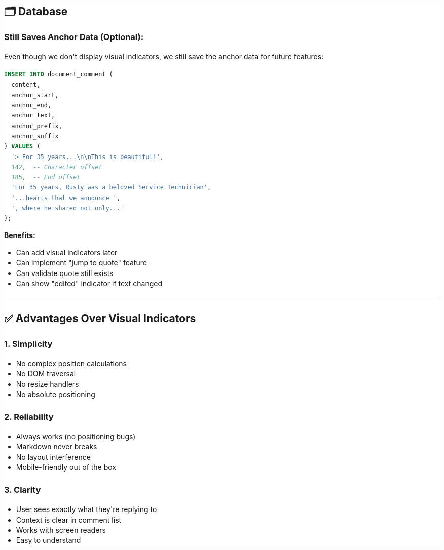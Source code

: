 
## 🗂️ Database

### Still Saves Anchor Data (Optional):
Even though we don't display visual indicators, we still save the anchor data for future features:

```sql
INSERT INTO document_comment (
  content,
  anchor_start,
  anchor_end,
  anchor_text,
  anchor_prefix,
  anchor_suffix
) VALUES (
  '> For 35 years...\n\nThis is beautiful!',
  142,  -- Character offset
  185,  -- End offset
  'For 35 years, Rusty was a beloved Service Technician',
  '...hearts that we announce ',
  ', where he shared not only...'
);
```

**Benefits:**
- Can add visual indicators later
- Can implement "jump to quote" feature
- Can validate quote still exists
- Can show "edited" indicator if text changed

---

## ✅ Advantages Over Visual Indicators

### 1. **Simplicity**
- No complex position calculations
- No DOM traversal
- No resize handlers
- No absolute positioning

### 2. **Reliability**
- Always works (no positioning bugs)
- Markdown never breaks
- No layout interference
- Mobile-friendly out of the box

### 3. **Clarity**
- User sees exactly what they're replying to
- Context is clear in comment list
- Works with screen readers
- Easy to understand
